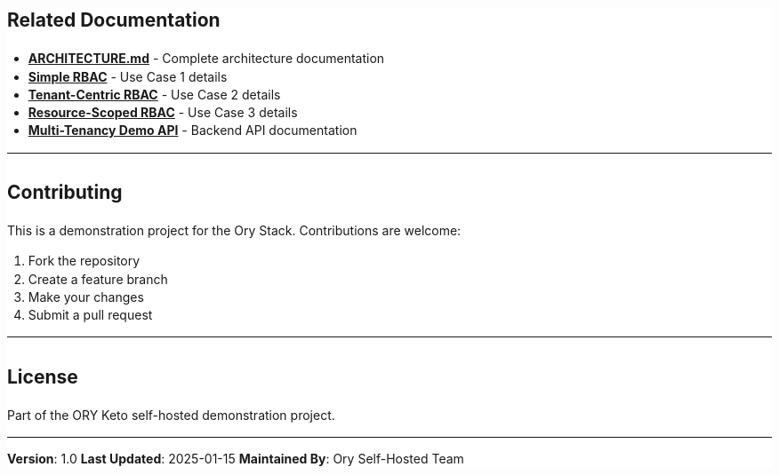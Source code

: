 
## Related Documentation

- **[ARCHITECTURE.md](./ARCHITECTURE.md)** - Complete architecture documentation
- **[Simple RBAC](../keto-zanziban-simple-rbac/README.md)** - Use Case 1 details
- **[Tenant-Centric RBAC](../keto-zanzibar-multi-tenancy-rbac/README.md)** - Use Case 2 details
- **[Resource-Scoped RBAC](../keto-zanziban-multi-tenancy-rbac-per-resource/README.md)** - Use Case 3 details
- **[Multi-Tenancy Demo API](../multi-tenancy-demo/README.md)** - Backend API documentation

---

## Contributing

This is a demonstration project for the Ory Stack. Contributions are welcome:

1. Fork the repository
2. Create a feature branch
3. Make your changes
4. Submit a pull request

---

## License

Part of the ORY Keto self-hosted demonstration project.

---

**Version**: 1.0
**Last Updated**: 2025-01-15
**Maintained By**: Ory Self-Hosted Team
